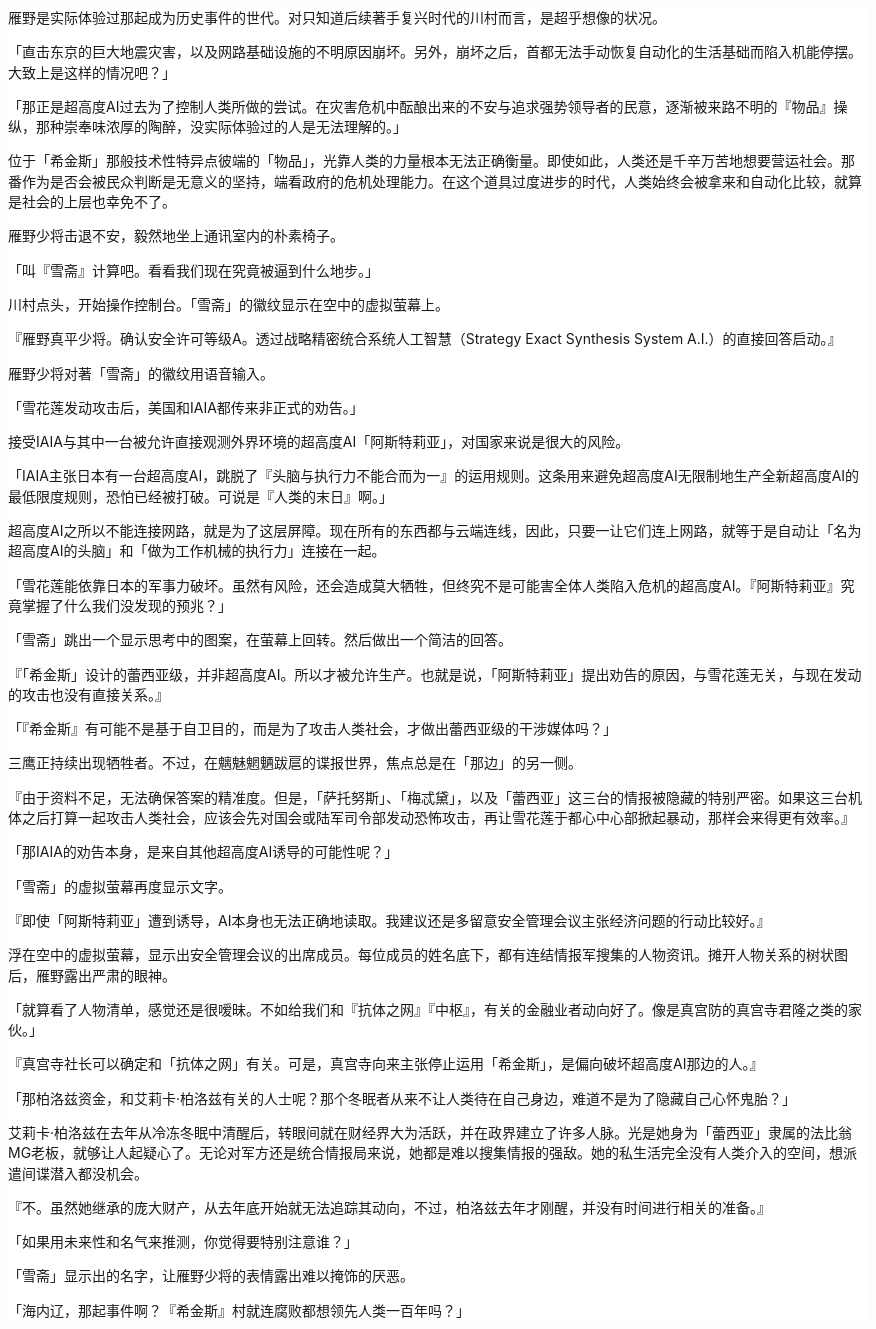 雁野是实际体验过那起成为历史事件的世代。对只知道后续著手复兴时代的川村而言，是超乎想像的状况。

「直击东京的巨大地震灾害，以及网路基础设施的不明原因崩坏。另外，崩坏之后，首都无法手动恢复自动化的生活基础而陷入机能停摆。大致上是这样的情况吧？」

「那正是超高度AI过去为了控制人类所做的尝试。在灾害危机中酝酿出来的不安与追求强势领导者的民意，逐渐被来路不明的『物品』操纵，那种崇奉味浓厚的陶醉，没实际体验过的人是无法理解的。」

位于「希金斯」那般技术性特异点彼端的「物品」，光靠人类的力量根本无法正确衡量。即使如此，人类还是千辛万苦地想要营运社会。那番作为是否会被民众判断是无意义的坚持，端看政府的危机处理能力。在这个道具过度进步的时代，人类始终会被拿来和自动化比较，就算是社会的上层也幸免不了。

雁野少将击退不安，毅然地坐上通讯室内的朴素椅子。

「叫『雪斋』计算吧。看看我们现在究竟被逼到什么地步。」

川村点头，开始操作控制台。「雪斋」的徽纹显示在空中的虚拟萤幕上。

『雁野真平少将。确认安全许可等级A。透过战略精密统合系统人工智慧（Strategy Exact Synthesis System A.I.）的直接回答启动。』

雁野少将对著「雪斋」的徽纹用语音输入。

「雪花莲发动攻击后，美国和IAIA都传来非正式的劝告。」

接受IAIA与其中一台被允许直接观测外界环境的超高度AI「阿斯特莉亚」，对国家来说是很大的风险。

「IAIA主张日本有一台超高度AI，跳脱了『头脑与执行力不能合而为一』的运用规则。这条用来避免超高度AI无限制地生产全新超高度AI的最低限度规则，恐怕已经被打破。可说是『人类的末日』啊。」

超高度AI之所以不能连接网路，就是为了这层屏障。现在所有的东西都与云端连线，因此，只要一让它们连上网路，就等于是自动让「名为超高度AI的头脑」和「做为工作机械的执行力」连接在一起。

「雪花莲能依靠日本的军事力破坏。虽然有风险，还会造成莫大牺牲，但终究不是可能害全体人类陷入危机的超高度AI。『阿斯特莉亚』究竟掌握了什么我们没发现的预兆？」

「雪斋」跳出一个显示思考中的图案，在萤幕上回转。然后做出一个简洁的回答。

『「希金斯」设计的蕾西亚级，并非超高度AI。所以才被允许生产。也就是说，「阿斯特莉亚」提出劝告的原因，与雪花莲无关，与现在发动的攻击也没有直接关系。』

「『希金斯』有可能不是基于自卫目的，而是为了攻击人类社会，才做出蕾西亚级的干涉媒体吗？」

三鹰正持续出现牺牲者。不过，在魑魅魍魉跋扈的谍报世界，焦点总是在「那边」的另一侧。

『由于资料不足，无法确保答案的精准度。但是，「萨托努斯」、「梅忒黛」，以及「蕾西亚」这三台的情报被隐藏的特别严密。如果这三台机体之后打算一起攻击人类社会，应该会先对国会或陆军司令部发动恐怖攻击，再让雪花莲于都心中心部掀起暴动，那样会来得更有效率。』

「那IAIA的劝告本身，是来自其他超高度AI诱导的可能性呢？」

「雪斋」的虚拟萤幕再度显示文字。

『即使「阿斯特莉亚」遭到诱导，AI本身也无法正确地读取。我建议还是多留意安全管理会议主张经济问题的行动比较好。』

浮在空中的虚拟萤幕，显示出安全管理会议的出席成员。每位成员的姓名底下，都有连结情报军搜集的人物资讯。摊开人物关系的树状图后，雁野露出严肃的眼神。

「就算看了人物清单，感觉还是很嗳昧。不如给我们和『抗体之网』『中枢』，有关的金融业者动向好了。像是真宫防的真宫寺君隆之类的家伙。」

『真宫寺社长可以确定和「抗体之网」有关。可是，真宫寺向来主张停止运用「希金斯」，是偏向破坏超高度AI那边的人。』

「那柏洛兹资金，和艾莉卡‧柏洛兹有关的人士呢？那个冬眠者从来不让人类待在自己身边，难道不是为了隐藏自己心怀鬼胎？」

艾莉卡‧柏洛兹在去年从冷冻冬眠中清醒后，转眼间就在财经界大为活跃，并在政界建立了许多人脉。光是她身为「蕾西亚」隶属的法比翁MG老板，就够让人起疑心了。无论对军方还是统合情报局来说，她都是难以搜集情报的强敌。她的私生活完全没有人类介入的空间，想派遣间谍潜入都没机会。

『不。虽然她继承的庞大财产，从去年底开始就无法追踪其动向，不过，柏洛兹去年才刚醒，并没有时间进行相关的准备。』

「如果用未来性和名气来推测，你觉得要特别注意谁？」

「雪斋」显示出的名字，让雁野少将的表情露出难以掩饰的厌恶。

「海内辽，那起事件啊？『希金斯』村就连腐败都想领先人类一百年吗？」
